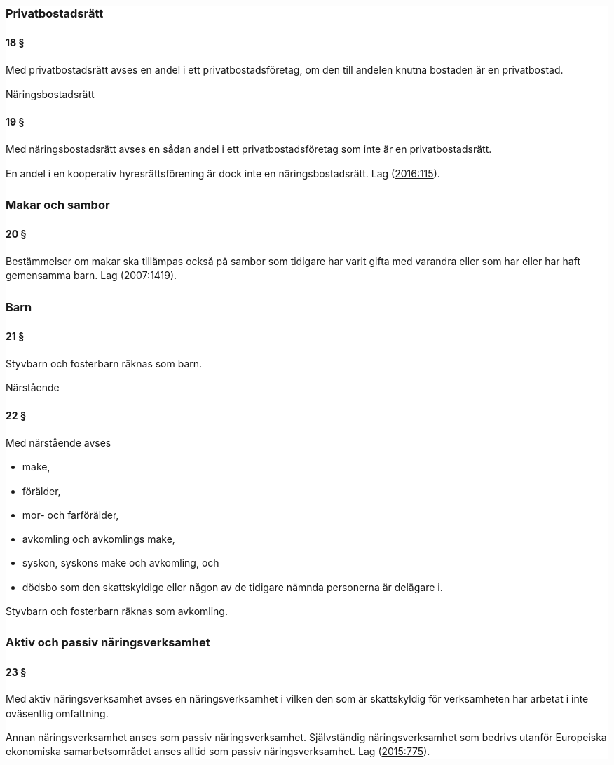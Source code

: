 ### Privatbostadsrätt

#### 18 §

Med privatbostadsrätt avses en andel i ett privatbostadsföretag, om den till andelen knutna bostaden är en privatbostad.

Näringsbostadsrätt

#### 19 §

Med näringsbostadsrätt avses en sådan andel i ett privatbostadsföretag som inte är en privatbostadsrätt.

En andel i en kooperativ hyresrättsförening är dock inte en näringsbostadsrätt. Lag ([2016:115](https://selex.se/eli/sfs/2016/115)).

### Makar och sambor

#### 20 §

Bestämmelser om makar ska tillämpas också på sambor som tidigare har varit gifta med varandra eller som har eller har haft gemensamma barn. Lag ([2007:1419](https://selex.se/eli/sfs/2007/1419)).

### Barn

#### 21 §

Styvbarn och fosterbarn räknas som barn.

Närstående

#### 22 §

Med närstående avses

- make,

- förälder,

- mor- och farförälder,

- avkomling och avkomlings make,

- syskon, syskons make och avkomling, och

- dödsbo som den skattskyldige eller någon av de tidigare nämnda personerna är delägare i.

Styvbarn och fosterbarn räknas som avkomling.

### Aktiv och passiv näringsverksamhet

#### 23 §

Med aktiv näringsverksamhet avses en näringsverksamhet i vilken den som är skattskyldig för verksamheten har arbetat i inte oväsentlig omfattning.

Annan näringsverksamhet anses som passiv näringsverksamhet. Självständig näringsverksamhet som bedrivs utanför Europeiska ekonomiska samarbetsområdet anses alltid som passiv näringsverksamhet. Lag ([2015:775](https://selex.se/eli/sfs/2015/775)).
